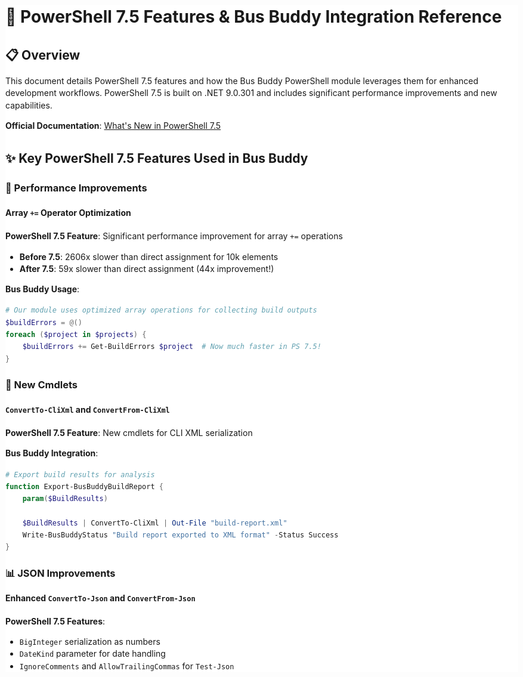 # 🚀 PowerShell 7.5 Features & Bus Buddy Integration Reference

## 📋 Overview

This document details PowerShell 7.5 features and how the Bus Buddy PowerShell module leverages them for enhanced development workflows. PowerShell 7.5 is built on .NET 9.0.301 and includes significant performance improvements and new capabilities.

**Official Documentation**: [What's New in PowerShell 7.5](https://learn.microsoft.com/en-us/powershell/scripting/whats-new/what-s-new-in-powershell-75?view=powershell-7.5)

## ✨ Key PowerShell 7.5 Features Used in Bus Buddy

### 🚀 Performance Improvements

#### Array `+=` Operator Optimization
**PowerShell 7.5 Feature**: Significant performance improvement for array `+=` operations
- **Before 7.5**: 2606x slower than direct assignment for 10k elements
- **After 7.5**: 59x slower than direct assignment (44x improvement!)

**Bus Buddy Usage**:
```powershell
# Our module uses optimized array operations for collecting build outputs
$buildErrors = @()
foreach ($project in $projects) {
    $buildErrors += Get-BuildErrors $project  # Now much faster in PS 7.5!
}
```

### 🔧 New Cmdlets

#### `ConvertTo-CliXml` and `ConvertFrom-CliXml`
**PowerShell 7.5 Feature**: New cmdlets for CLI XML serialization

**Bus Buddy Integration**:
```powershell
# Export build results for analysis
function Export-BusBuddyBuildReport {
    param($BuildResults)

    $BuildResults | ConvertTo-CliXml | Out-File "build-report.xml"
    Write-BusBuddyStatus "Build report exported to XML format" -Status Success
}
```

### 📊 JSON Improvements

#### Enhanced `ConvertTo-Json` and `ConvertFrom-Json`
**PowerShell 7.5 Features**:
- `BigInteger` serialization as numbers
- `DateKind` parameter for date handling
- `IgnoreComments` and `AllowTrailingCommas` for `Test-Json`
